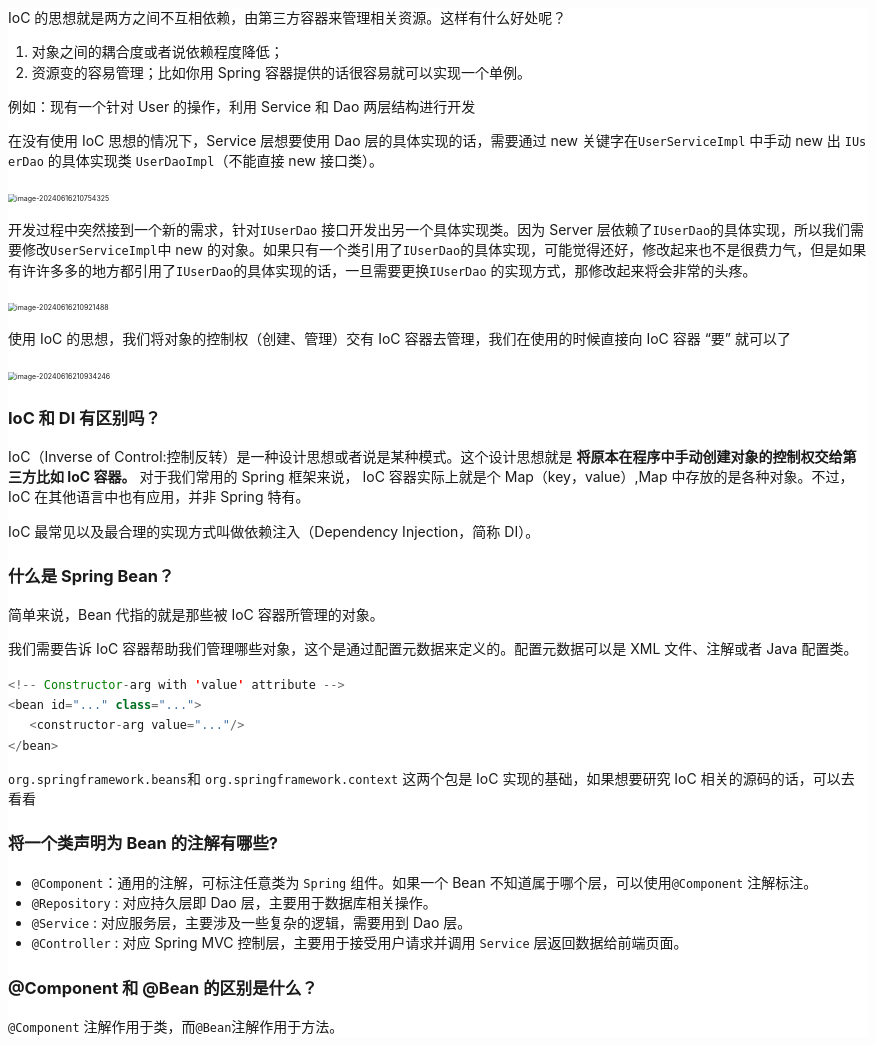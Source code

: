 IoC 的思想就是两方之间不互相依赖，由第三方容器来管理相关资源。这样有什么好处呢？

1. 对象之间的耦合度或者说依赖程度降低；
2. 资源变的容易管理；比如你用 Spring 容器提供的话很容易就可以实现一个单例。

例如：现有一个针对 User 的操作，利用 Service 和 Dao 两层结构进行开发

在没有使用 IoC 思想的情况下，Service 层想要使用 Dao 层的具体实现的话，需要通过 new 关键字在`UserServiceImpl` 中手动 new 出 `IUserDao` 的具体实现类 `UserDaoImpl`（不能直接 new 接口类）。

<img src="/Users/yuyingsi/files/资料/Note/doc/Spring/assets/image-20240616210754325.png" alt="image-20240616210754325" style="zoom:50%;" />

开发过程中突然接到一个新的需求，针对`IUserDao` 接口开发出另一个具体实现类。因为 Server 层依赖了`IUserDao`的具体实现，所以我们需要修改`UserServiceImpl`中 new 的对象。如果只有一个类引用了`IUserDao`的具体实现，可能觉得还好，修改起来也不是很费力气，但是如果有许许多多的地方都引用了`IUserDao`的具体实现的话，一旦需要更换`IUserDao` 的实现方式，那修改起来将会非常的头疼。

<img src="/Users/yuyingsi/files/资料/Note/doc/Spring/assets/image-20240616210921488.png" alt="image-20240616210921488" style="zoom:50%;" />

使用 IoC 的思想，我们将对象的控制权（创建、管理）交有 IoC 容器去管理，我们在使用的时候直接向 IoC 容器 “要” 就可以了

<img src="/Users/yuyingsi/files/资料/Note/doc/Spring/assets/image-20240616210934246.png" alt="image-20240616210934246" style="zoom:50%;" />

### IoC 和 DI 有区别吗？

IoC（Inverse of Control:控制反转）是一种设计思想或者说是某种模式。这个设计思想就是 **将原本在程序中手动创建对象的控制权交给第三方比如 IoC 容器。** 对于我们常用的 Spring 框架来说， IoC 容器实际上就是个 Map（key，value）,Map 中存放的是各种对象。不过，IoC 在其他语言中也有应用，并非 Spring 特有。

IoC 最常见以及最合理的实现方式叫做依赖注入（Dependency Injection，简称 DI）。

### 什么是 Spring Bean？

简单来说，Bean 代指的就是那些被 IoC 容器所管理的对象。

我们需要告诉 IoC 容器帮助我们管理哪些对象，这个是通过配置元数据来定义的。配置元数据可以是 XML 文件、注解或者 Java 配置类。

```java
<!-- Constructor-arg with 'value' attribute -->
<bean id="..." class="...">
   <constructor-arg value="..."/>
</bean>

```

`org.springframework.beans`和 `org.springframework.context` 这两个包是 IoC 实现的基础，如果想要研究 IoC 相关的源码的话，可以去看看

### 将一个类声明为 Bean 的注解有哪些?

- `@Component`：通用的注解，可标注任意类为 `Spring` 组件。如果一个 Bean 不知道属于哪个层，可以使用`@Component` 注解标注。
- `@Repository` : 对应持久层即 Dao 层，主要用于数据库相关操作。
- `@Service` : 对应服务层，主要涉及一些复杂的逻辑，需要用到 Dao 层。
- `@Controller` : 对应 Spring MVC 控制层，主要用于接受用户请求并调用 `Service` 层返回数据给前端页面。

### @Component 和 @Bean 的区别是什么？

`@Component` 注解作用于类，而`@Bean`注解作用于方法。
